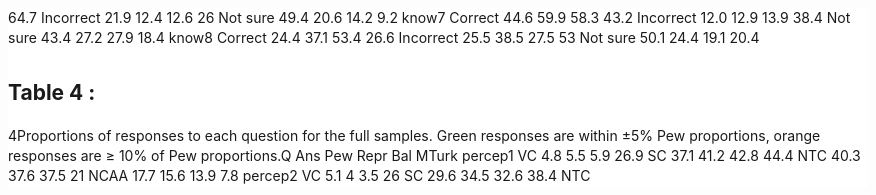 64.7 
Incorrect 21.9 
12.4 
12.6 
26 
Not sure 49.4 20.6 
14.2 
9.2 
know7 Correct 
44.6 59.9 
58.3 
43.2 
Incorrect 12.0 12.9 
13.9 
38.4 
Not sure 43.4 27.2 
27.9 
18.4 
know8 Correct 
24.4 37.1 
53.4 
26.6 
Incorrect 25.5 38.5 
27.5 
53 
Not sure 50.1 24.4 
19.1 
20.4 



## Table 4 :
4Proportions of responses to each question for the full samples. Green responses are within ±5% Pew proportions, orange responses are ≥ 10% of Pew proportions.Q 
Ans 
Pew 
Repr 
Bal MTurk 
percep1 VC 
4.8 
5.5 
5.9 
26.9 
SC 
37.1 41.2 
42.8 
44.4 
NTC 
40.3 37.6 
37.5 
21 
NCAA 17.7 15.6 
13.9 
7.8 
percep2 VC 
5.1 
4 
3.5 
26 
SC 
29.6 34.5 
32.6 
38.4 
NTC 